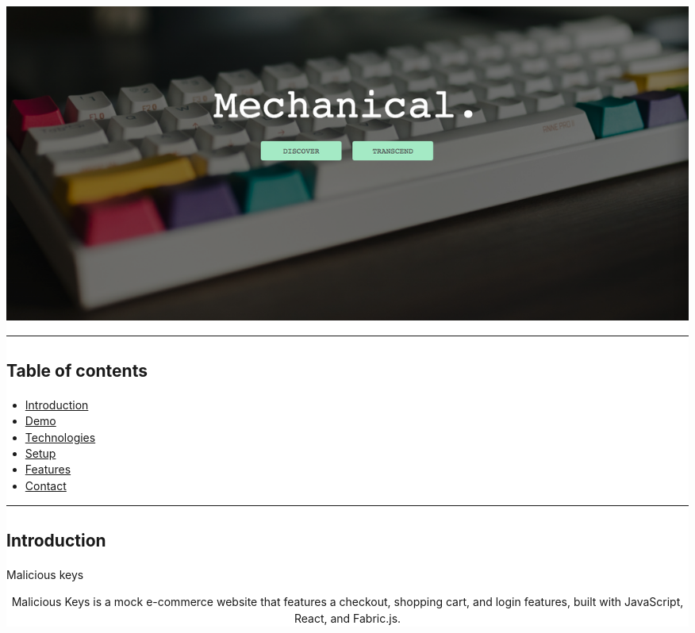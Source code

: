 <img src="./readmeAssets/banner.png" width="100%">

---

## Table of contents

* [Introduction](#introduction)
* [Demo](#demo)
* [Technologies](#technologies)
* [Setup](#setup)
* [Features](#features)
* [Contact](#contact)

---

## Introduction

Malicious keys

<p align="center">Malicious Keys is a mock e-commerce website that features a checkout, shopping cart, and login features, built with JavaScript, React, and Fabric.js.</p>
